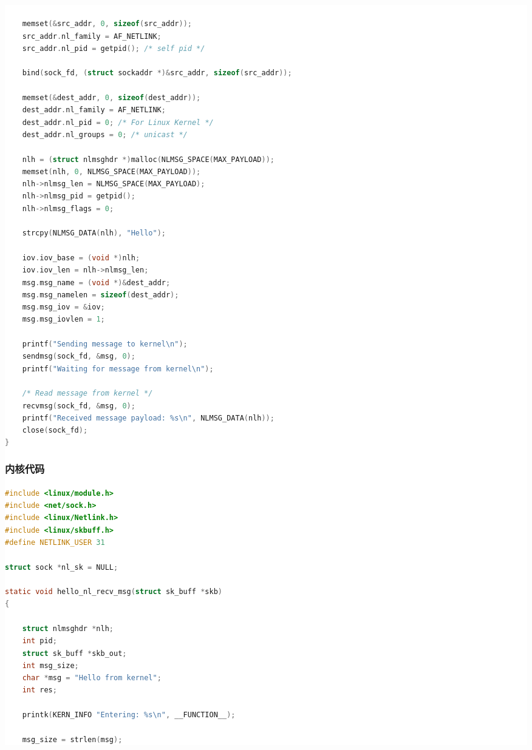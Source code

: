 ```c

    memset(&src_addr, 0, sizeof(src_addr));
    src_addr.nl_family = AF_NETLINK;
    src_addr.nl_pid = getpid(); /* self pid */

    bind(sock_fd, (struct sockaddr *)&src_addr, sizeof(src_addr));

    memset(&dest_addr, 0, sizeof(dest_addr));
    dest_addr.nl_family = AF_NETLINK;
    dest_addr.nl_pid = 0; /* For Linux Kernel */
    dest_addr.nl_groups = 0; /* unicast */

    nlh = (struct nlmsghdr *)malloc(NLMSG_SPACE(MAX_PAYLOAD));
    memset(nlh, 0, NLMSG_SPACE(MAX_PAYLOAD));
    nlh->nlmsg_len = NLMSG_SPACE(MAX_PAYLOAD);
    nlh->nlmsg_pid = getpid();
    nlh->nlmsg_flags = 0;

    strcpy(NLMSG_DATA(nlh), "Hello");

    iov.iov_base = (void *)nlh;
    iov.iov_len = nlh->nlmsg_len;
    msg.msg_name = (void *)&dest_addr;
    msg.msg_namelen = sizeof(dest_addr);
    msg.msg_iov = &iov;
    msg.msg_iovlen = 1;

    printf("Sending message to kernel\n");
    sendmsg(sock_fd, &msg, 0);
    printf("Waiting for message from kernel\n");

    /* Read message from kernel */
    recvmsg(sock_fd, &msg, 0);
    printf("Received message payload: %s\n", NLMSG_DATA(nlh));
    close(sock_fd);
}
```

### 内核代码

```c
#include <linux/module.h>
#include <net/sock.h> 
#include <linux/Netlink.h>
#include <linux/skbuff.h> 
#define NETLINK_USER 31

struct sock *nl_sk = NULL;

static void hello_nl_recv_msg(struct sk_buff *skb)
{

    struct nlmsghdr *nlh;
    int pid;
    struct sk_buff *skb_out;
    int msg_size;
    char *msg = "Hello from kernel";
    int res;

    printk(KERN_INFO "Entering: %s\n", __FUNCTION__);

    msg_size = strlen(msg);

```